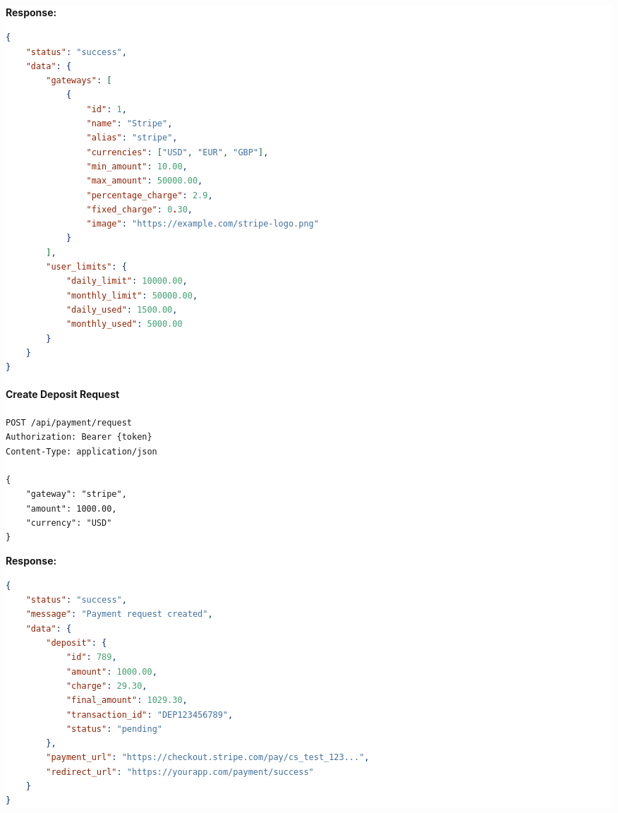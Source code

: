 **Response:**
```json
{
    "status": "success",
    "data": {
        "gateways": [
            {
                "id": 1,
                "name": "Stripe",
                "alias": "stripe",
                "currencies": ["USD", "EUR", "GBP"],
                "min_amount": 10.00,
                "max_amount": 50000.00,
                "percentage_charge": 2.9,
                "fixed_charge": 0.30,
                "image": "https://example.com/stripe-logo.png"
            }
        ],
        "user_limits": {
            "daily_limit": 10000.00,
            "monthly_limit": 50000.00,
            "daily_used": 1500.00,
            "monthly_used": 5000.00
        }
    }
}
```

#### Create Deposit Request
```http
POST /api/payment/request
Authorization: Bearer {token}
Content-Type: application/json

{
    "gateway": "stripe",
    "amount": 1000.00,
    "currency": "USD"
}
```

**Response:**
```json
{
    "status": "success",
    "message": "Payment request created",
    "data": {
        "deposit": {
            "id": 789,
            "amount": 1000.00,
            "charge": 29.30,
            "final_amount": 1029.30,
            "transaction_id": "DEP123456789",
            "status": "pending"
        },
        "payment_url": "https://checkout.stripe.com/pay/cs_test_123...",
        "redirect_url": "https://yourapp.com/payment/success"
    }
}
```
